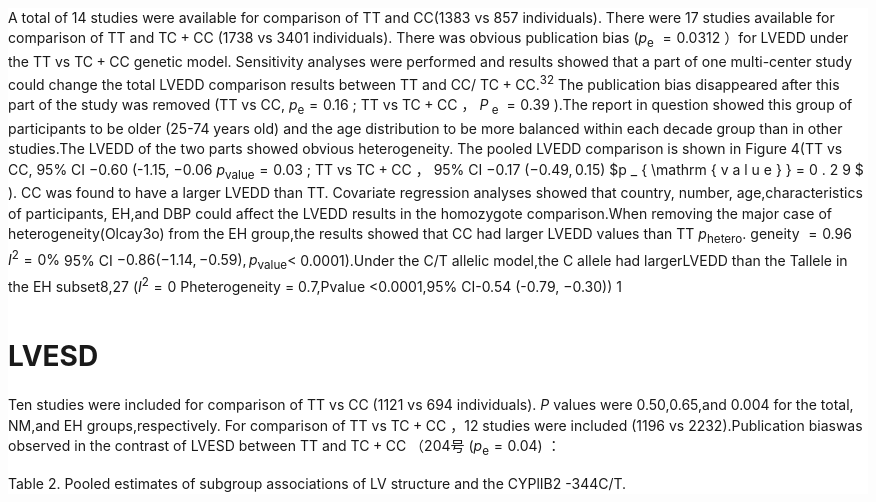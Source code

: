 A total of 14 studies were available for comparison of TT and CC(1383 vs 857 individuals). There were 17 studies available for comparison of TT and $\mathrm { T C } + \mathrm { C C }$ (1738 vs 3401 individuals). There was obvious publication bias $( p _ { \mathrm { e } }$ $= 0 . 0 3 1 2$ ）for LVEDD under the TT vs $\mathrm { T C + C C }$ genetic model. Sensitivity analyses were performed and results showed that a part of one multi-center study could change the total LVEDD comparison results between TT and CC/ $\mathrm { T C } { + } \mathrm { C C } . ^ { 3 2 }$ The publication bias disappeared after this part of the study was removed (TT vs CC, $p _ { \mathrm { e } } = 0 . 1 6$ ; TT vs $\mathrm { T C + C C }$ ， $P _ { \mathrm { ~ e ~ } } = 0 . 3 9$ ).The report in question showed this group of participants to be older (25-74 years old) and the age distribution to be more balanced within each decade group than in other studies.The LVEDD of the two parts showed obvious heterogeneity. The pooled LVEDD comparison is shown in Figure 4(TT vs CC, $9 5 \%$ CI $- 0 . 6 0$ (-1.15, $- 0 . 0 6$ $p _ { \mathrm { v a l u e } } = 0 . 0 3$ ; TT vs $\mathrm { T C + C C }$ ， $9 5 \%$ CI $- 0 . 1 7$ $( - 0 . 4 9 , 0 . 1 5 )$ $p _ { \mathrm { v a l u e } } = 0 . 2 9 \$ ). CC was found to have a larger LVEDD than TT. Covariate regression analyses showed that country, number, age,characteristics of participants, EH,and DBP could affect the LVEDD results in the homozygote comparison.When removing the major case of heterogeneity(Olcay3o) from the EH group,the results showed that CC had larger LVEDD values than TT $p _ { \mathrm { h e t e r o } } .$ geneity $= 0 . 9 6$ $I ^ { 2 } = 0 \%$ $9 5 \%$ CI $- 0 . 8 6 ( - 1 . 1 4 , - 0 . 5 9 ) , p _ { \mathrm { v a l u e } } <$ 0.0001).Under the $\mathrm { C / T }$ allelic model,the C allele had largerLVEDD than the Tallele in the EH subset8,27 $( I ^ { 2 } = 0$ Pheterogeneity = 0.7,Pvalue <0.0001,95% CI-0.54 (-0.79, $- 0 . 3 0 ) )$ 1

# LVESD

Ten studies were included for comparison of TT vs CC (1121 vs 694 individuals). $P$ values were 0.50,0.65,and 0.004 for the total, NM,and EH groups,respectively. For comparison of TT vs $\mathrm { T C + C C }$ ，12 studies were included (1196 vs 2232).Publication biaswas observed in the contrast of LVESD between TT and $\mathrm { T C + C C }$ （204号 $( p _ { \mathrm { e } } = 0 . 0 4 )$ ：

Table 2. Pooled estimates of subgroup associations of LV structure and the CYPlIB2 -344C/T.   
